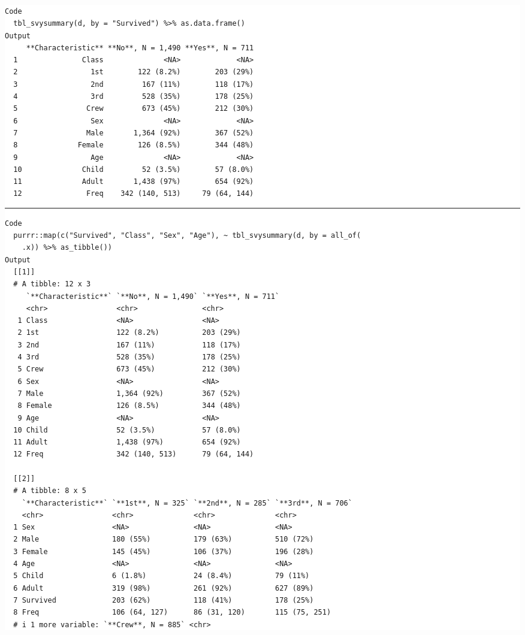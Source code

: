 
    Code
      tbl_svysummary(d, by = "Survived") %>% as.data.frame()
    Output
         **Characteristic** **No**, N = 1,490 **Yes**, N = 711
      1               Class              <NA>             <NA>
      2                 1st        122 (8.2%)        203 (29%)
      3                 2nd         167 (11%)        118 (17%)
      4                 3rd         528 (35%)        178 (25%)
      5                Crew         673 (45%)        212 (30%)
      6                 Sex              <NA>             <NA>
      7                Male       1,364 (92%)        367 (52%)
      8              Female        126 (8.5%)        344 (48%)
      9                 Age              <NA>             <NA>
      10              Child         52 (3.5%)        57 (8.0%)
      11              Adult       1,438 (97%)        654 (92%)
      12               Freq    342 (140, 513)     79 (64, 144)

---

    Code
      purrr::map(c("Survived", "Class", "Sex", "Age"), ~ tbl_svysummary(d, by = all_of(
        .x)) %>% as_tibble())
    Output
      [[1]]
      # A tibble: 12 x 3
         `**Characteristic**` `**No**, N = 1,490` `**Yes**, N = 711`
         <chr>                <chr>               <chr>             
       1 Class                <NA>                <NA>              
       2 1st                  122 (8.2%)          203 (29%)         
       3 2nd                  167 (11%)           118 (17%)         
       4 3rd                  528 (35%)           178 (25%)         
       5 Crew                 673 (45%)           212 (30%)         
       6 Sex                  <NA>                <NA>              
       7 Male                 1,364 (92%)         367 (52%)         
       8 Female               126 (8.5%)          344 (48%)         
       9 Age                  <NA>                <NA>              
      10 Child                52 (3.5%)           57 (8.0%)         
      11 Adult                1,438 (97%)         654 (92%)         
      12 Freq                 342 (140, 513)      79 (64, 144)      
      
      [[2]]
      # A tibble: 8 x 5
        `**Characteristic**` `**1st**, N = 325` `**2nd**, N = 285` `**3rd**, N = 706`
        <chr>                <chr>              <chr>              <chr>             
      1 Sex                  <NA>               <NA>               <NA>              
      2 Male                 180 (55%)          179 (63%)          510 (72%)         
      3 Female               145 (45%)          106 (37%)          196 (28%)         
      4 Age                  <NA>               <NA>               <NA>              
      5 Child                6 (1.8%)           24 (8.4%)          79 (11%)          
      6 Adult                319 (98%)          261 (92%)          627 (89%)         
      7 Survived             203 (62%)          118 (41%)          178 (25%)         
      8 Freq                 106 (64, 127)      86 (31, 120)       115 (75, 251)     
      # i 1 more variable: `**Crew**, N = 885` <chr>
      